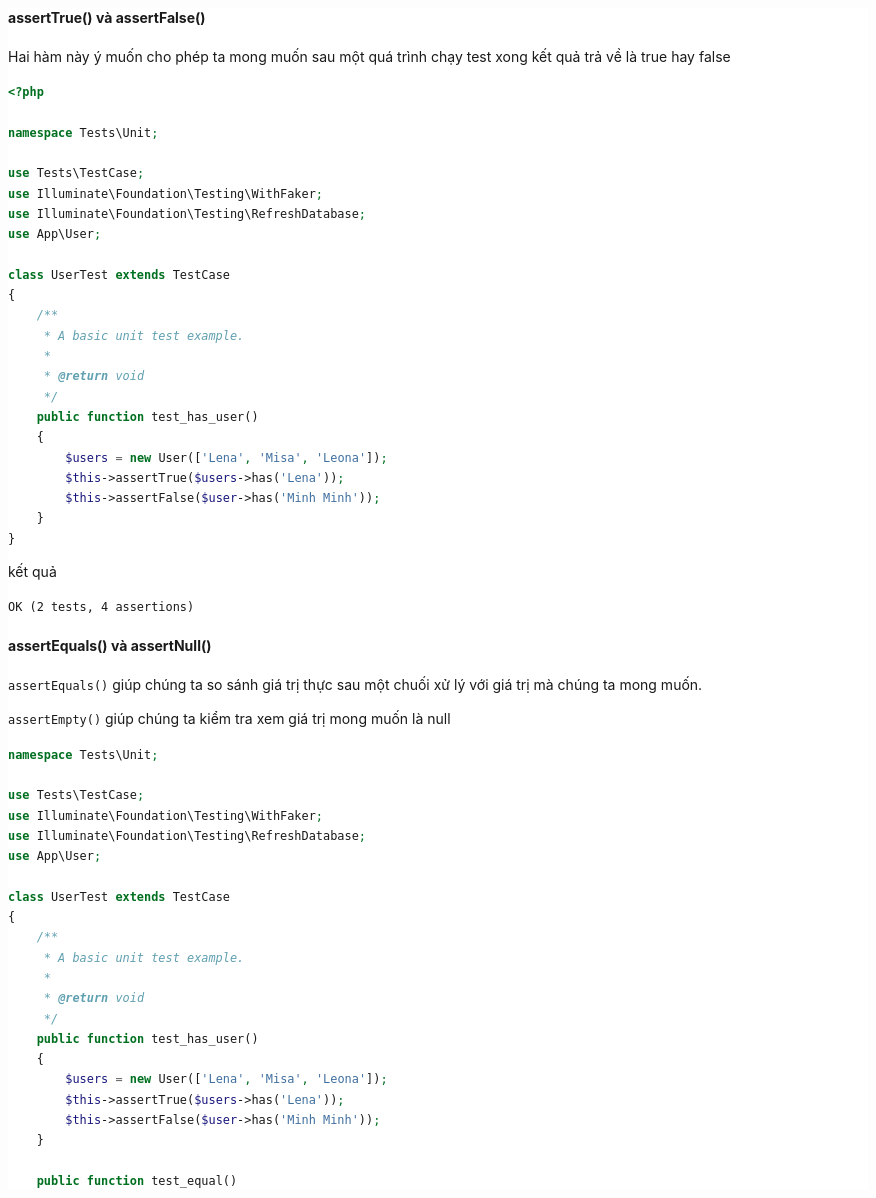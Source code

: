 #### assertTrue() và assertFalse()

Hai hàm này ý muốn cho phép ta mong muốn sau một quá trình chạy test xong kết quả trả về là true hay false

```php
<?php

namespace Tests\Unit;

use Tests\TestCase;
use Illuminate\Foundation\Testing\WithFaker;
use Illuminate\Foundation\Testing\RefreshDatabase;
use App\User;

class UserTest extends TestCase
{
    /**
     * A basic unit test example.
     *
     * @return void
     */
    public function test_has_user()
    {
        $users = new User(['Lena', 'Misa', 'Leona']);
        $this->assertTrue($users->has('Lena'));
        $this->assertFalse($user->has('Minh Minh'));
    }
}
```

kết quả

```shell
OK (2 tests, 4 assertions)
```

#### assertEquals() và assertNull()

`assertEquals()` giúp chúng ta so sánh giá trị thực sau một chuối xử lý với giá trị mà chúng ta mong muốn.

`assertEmpty()` giúp chúng ta kiểm tra xem giá trị mong muốn là null

```php
namespace Tests\Unit;

use Tests\TestCase;
use Illuminate\Foundation\Testing\WithFaker;
use Illuminate\Foundation\Testing\RefreshDatabase;
use App\User;

class UserTest extends TestCase
{
    /**
     * A basic unit test example.
     *
     * @return void
     */
    public function test_has_user()
    {
        $users = new User(['Lena', 'Misa', 'Leona']);
        $this->assertTrue($users->has('Lena'));
        $this->assertFalse($user->has('Minh Minh'));
    }
    
    public function test_equal()
```